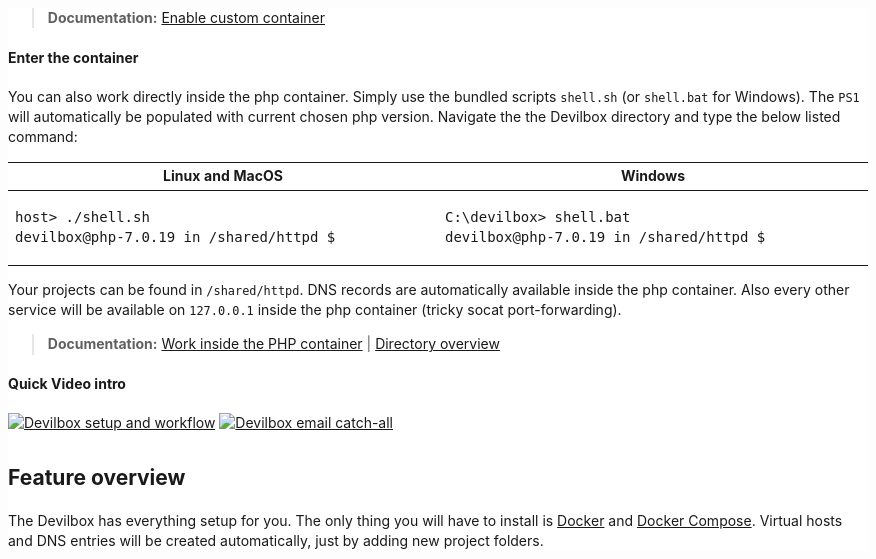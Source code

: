 > **Documentation:**
> [Enable custom container](https://devilbox.readthedocs.io/en/latest/custom-container/enable-all-container.html)


#### Enter the container

You can also work directly inside the php container. Simply use the bundled scripts `shell.sh` (or `shell.bat` for Windows).
The `PS1` will automatically be populated with current chosen php version.
Navigate the the Devilbox directory and type the below listed command:

<table width="100%" style="width:100%; display:table;">
 <thead>
  <tr>
   <th width="50%" style="width:33%;">Linux and MacOS</th>
   <th width="50%" style="width:33%;">Windows</th>
  </tr>
 </thead>
 <tbody style="vertical-align: bottom;">
  <tr>
   <td>
    <pre>host> ./shell.sh
devilbox@php-7.0.19 in /shared/httpd $</pre>
   </td>
   <td>
    <pre>C:\devilbox> shell.bat
devilbox@php-7.0.19 in /shared/httpd $</pre>
   </td>
  </tr>
 </tbody>
</table>

Your projects can be found in `/shared/httpd`. DNS records are automatically available inside the php container. Also every other service will be available on `127.0.0.1` inside the php container (tricky socat port-forwarding).

> **Documentation:**
> [Work inside the PHP container](https://devilbox.readthedocs.io/en/latest/intermediate/work-inside-the-php-container.html) |
> [Directory overview](https://devilbox.readthedocs.io/en/latest/getting-started/directory-overview.html)


#### Quick Video intro

[![Devilbox setup and workflow](docs/img/devilbox_01-setup-and-workflow.png "devilbox - setup and workflow")](https://www.youtube.com/watch?v=reyZMyt2Zzo)
[![Devilbox email catch-all](docs/img/devilbox_02-email-catch-all.png "devilbox - email catch-all")](https://www.youtube.com/watch?v=e-U-C5WhxGY)


## Feature overview

The Devilbox has everything setup for you. The only thing you will have to install is [Docker](https://docs.docker.com/engine/installation/) and [Docker Compose](https://docs.docker.com/compose/install/). Virtual hosts and DNS entries will be created automatically, just by adding new project folders.
